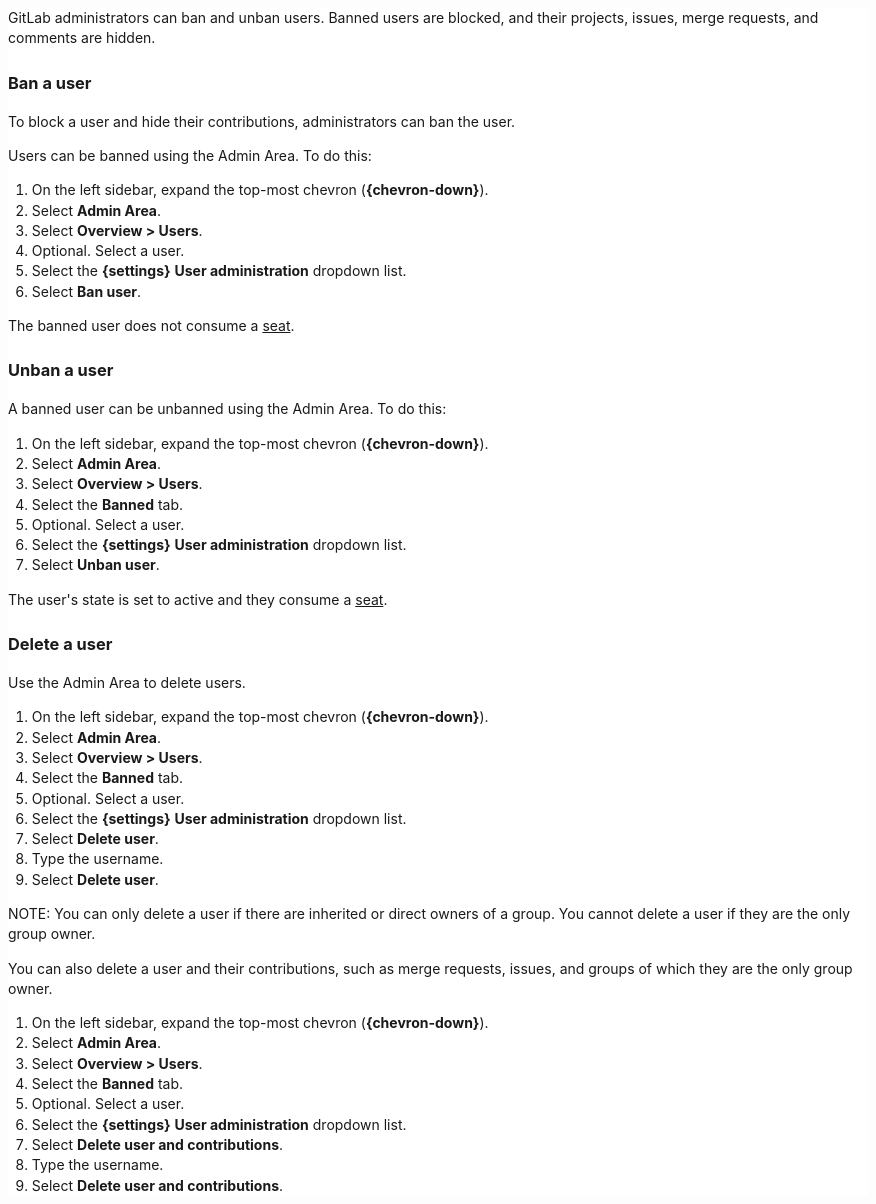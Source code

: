 GitLab administrators can ban and unban users. Banned users are blocked, and their projects, issues, merge requests, and comments are hidden.

### Ban a user

To block a user and hide their contributions, administrators can ban the user.

Users can be banned using the Admin Area. To do this:

1. On the left sidebar, expand the top-most chevron (**{chevron-down}**).
1. Select **Admin Area**.
1. Select **Overview > Users**.
1. Optional. Select a user.
1. Select the **{settings}** **User administration** dropdown list.
1. Select **Ban user**.

The banned user does not consume a [seat](../../subscriptions/self_managed/index.md#billable-users).

### Unban a user

A banned user can be unbanned using the Admin Area. To do this:

1. On the left sidebar, expand the top-most chevron (**{chevron-down}**).
1. Select **Admin Area**.
1. Select **Overview > Users**.
1. Select the **Banned** tab.
1. Optional. Select a user.
1. Select the **{settings}** **User administration** dropdown list.
1. Select **Unban user**.

The user's state is set to active and they consume a
[seat](../../subscriptions/self_managed/index.md#billable-users).

### Delete a user

Use the Admin Area to delete users.

1. On the left sidebar, expand the top-most chevron (**{chevron-down}**).
1. Select **Admin Area**.
1. Select **Overview > Users**.
1. Select the **Banned** tab.
1. Optional. Select a user.
1. Select the **{settings}** **User administration** dropdown list.
1. Select **Delete user**.
1. Type the username.
1. Select **Delete user**.

NOTE:
You can only delete a user if there are inherited or direct owners of a group. You cannot delete a user if they are the only group owner.

You can also delete a user and their contributions, such as merge requests, issues, and groups of which they are the only group owner.

1. On the left sidebar, expand the top-most chevron (**{chevron-down}**).
1. Select **Admin Area**.
1. Select **Overview > Users**.
1. Select the **Banned** tab.
1. Optional. Select a user.
1. Select the **{settings}** **User administration** dropdown list.
1. Select **Delete user and contributions**.
1. Type the username.
1. Select **Delete user and contributions**.
